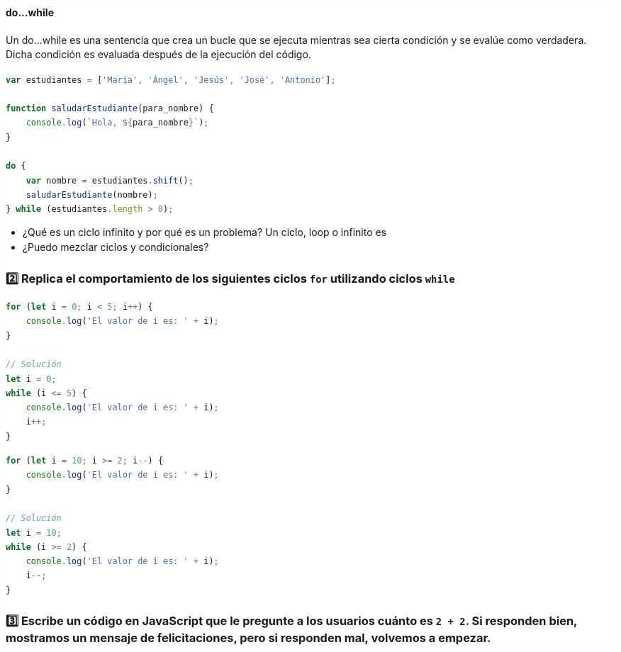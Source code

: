 #### do...while

Un do...while es una sentencia que crea un bucle que se ejecuta mientras sea cierta condición y se evalúe como verdadera. Dicha condición es evaluada después de la ejecución del código.

```javascript
var estudiantes = ['María', 'Ángel', 'Jesús', 'José', 'Antonio'];

function saludarEstudiante(para_nombre) {
	console.log(`Hola, ${para_nombre}`);
}

do {
	var nombre = estudiantes.shift();
	saludarEstudiante(nombre);
} while (estudiantes.length > 0);
```

-   ¿Qué es un ciclo infinito y por qué es un problema?
    Un ciclo, loop o infinito es
-   ¿Puedo mezclar ciclos y condicionales?

### 2️⃣ Replica el comportamiento de los siguientes ciclos `for` utilizando ciclos `while`

```js
for (let i = 0; i < 5; i++) {
	console.log('El valor de i es: ' + i);
}

// Solución
let i = 0;
while (i <= 5) {
	console.log('El valor de i es: ' + i);
	i++;
}
```

```js
for (let i = 10; i >= 2; i--) {
	console.log('El valor de i es: ' + i);
}

// Solución
let i = 10;
while (i >= 2) {
	console.log('El valor de i es: ' + i);
	i--;
}
```

### 3️⃣ Escribe un código en JavaScript que le pregunte a los usuarios cuánto es `2 + 2`. Si responden bien, mostramos un mensaje de felicitaciones, pero si responden mal, volvemos a empezar.
